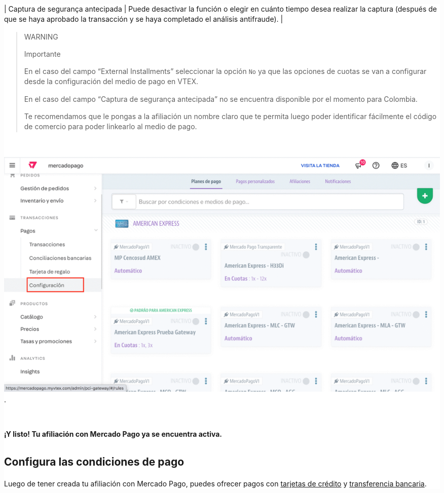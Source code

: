 | Captura de segurança antecipada | Puede desactivar la función o elegir en cuánto tiempo desea realizar la captura (después de que se haya aprobado la transacción y se haya completado el análisis antifraude). |
<br>


> WARNING
>
> Importante
>
> En el caso del campo “External Installments” seleccionar la opción `No` ya que las opciones de cuotas se van a configurar desde la configuración del medio de pago en VTEX.
> 
> En el caso del campo “Captura de segurança antecipada” no se encuentra disponible por el momento para Colombia.
> 
> Te recomendamos que le pongas a la afiliación un nombre claro que te permita luego poder identificar fácilmente el código de comercio para poder linkearlo al medio de pago.
<br>


![Imagen Afiliación](/images/vtex/vtex-hisp-afiliacion-gtw-mco.gif).


<br>

**¡Y listo! Tu afiliación con Mercado Pago ya se encuentra activa.**


## Configura las condiciones de pago

Luego de tener creada tu afiliación con Mercado Pago, puedes ofrecer pagos con [tarjetas de crédito](#bookmark_condición_de_pagos_para_tarjeta_de_crédito) y [transferencia bancaria](#bookmark_condición_de_pagos_para_medios_de_pago_por_transferencia_bancaria).
